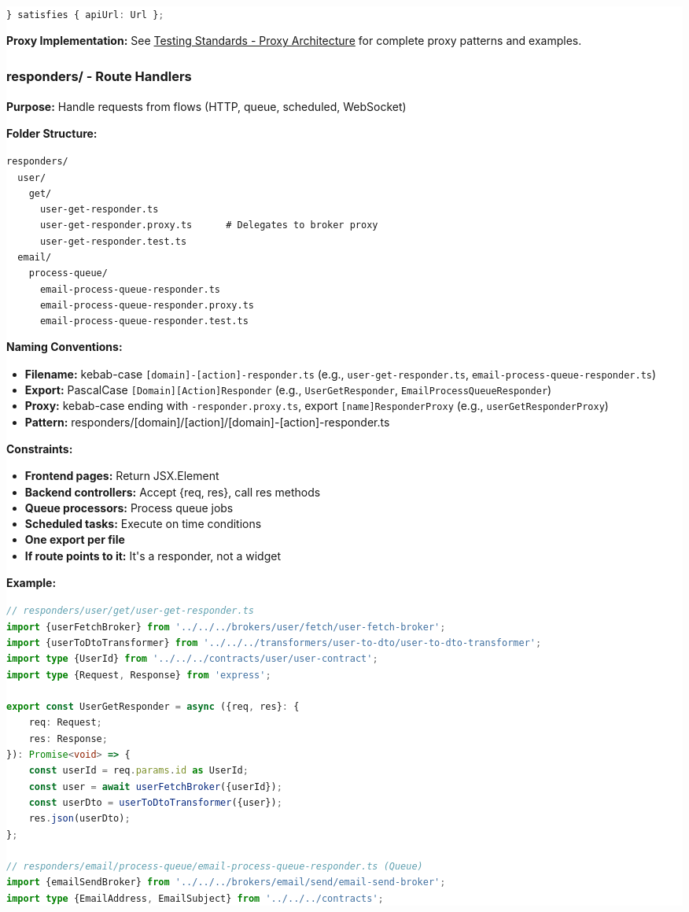 ```typescript
} satisfies { apiUrl: Url };
```

**Proxy Implementation:** See [Testing Standards - Proxy Architecture](testing-standards.md#proxy-architecture) for
complete proxy patterns and examples.

### responders/ - Route Handlers

**Purpose:** Handle requests from flows (HTTP, queue, scheduled, WebSocket)

**Folder Structure:**

```
responders/
  user/
    get/
      user-get-responder.ts
      user-get-responder.proxy.ts      # Delegates to broker proxy
      user-get-responder.test.ts
  email/
    process-queue/
      email-process-queue-responder.ts
      email-process-queue-responder.proxy.ts
      email-process-queue-responder.test.ts
```

**Naming Conventions:**

- **Filename:** kebab-case `[domain]-[action]-responder.ts` (e.g., `user-get-responder.ts`,
  `email-process-queue-responder.ts`)
- **Export:** PascalCase `[Domain][Action]Responder` (e.g., `UserGetResponder`, `EmailProcessQueueResponder`)
- **Proxy:** kebab-case ending with `-responder.proxy.ts`, export `[name]ResponderProxy` (e.g., `userGetResponderProxy`)
- **Pattern:** responders/[domain]/[action]/[domain]-[action]-responder.ts

**Constraints:**

- **Frontend pages:** Return JSX.Element
- **Backend controllers:** Accept {req, res}, call res methods
- **Queue processors:** Process queue jobs
- **Scheduled tasks:** Execute on time conditions
- **One export per file**
- **If route points to it:** It's a responder, not a widget

**Example:**

```typescript
// responders/user/get/user-get-responder.ts
import {userFetchBroker} from '../../../brokers/user/fetch/user-fetch-broker';
import {userToDtoTransformer} from '../../../transformers/user-to-dto/user-to-dto-transformer';
import type {UserId} from '../../../contracts/user/user-contract';
import type {Request, Response} from 'express';

export const UserGetResponder = async ({req, res}: {
    req: Request;
    res: Response;
}): Promise<void> => {
    const userId = req.params.id as UserId;
    const user = await userFetchBroker({userId});
    const userDto = userToDtoTransformer({user});
    res.json(userDto);
};

// responders/email/process-queue/email-process-queue-responder.ts (Queue)
import {emailSendBroker} from '../../../brokers/email/send/email-send-broker';
import type {EmailAddress, EmailSubject} from '../../../contracts';
```